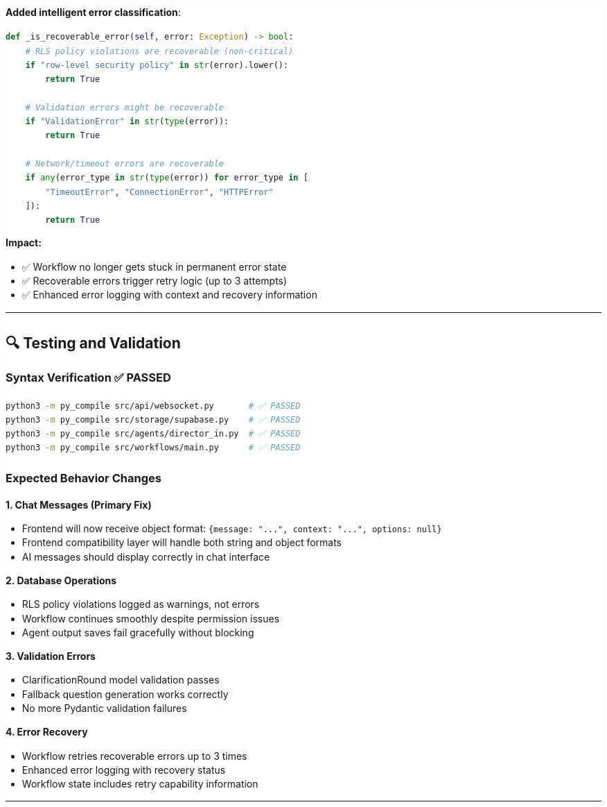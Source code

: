 **Added intelligent error classification**:

```python
def _is_recoverable_error(self, error: Exception) -> bool:
    # RLS policy violations are recoverable (non-critical)
    if "row-level security policy" in str(error).lower():
        return True
    
    # Validation errors might be recoverable
    if "ValidationError" in str(type(error)):
        return True
    
    # Network/timeout errors are recoverable
    if any(error_type in str(type(error)) for error_type in [
        "TimeoutError", "ConnectionError", "HTTPError"
    ]):
        return True
```

**Impact:**
- ✅ Workflow no longer gets stuck in permanent error state
- ✅ Recoverable errors trigger retry logic (up to 3 attempts)
- ✅ Enhanced error logging with context and recovery information

---

## 🔍 **Testing and Validation**

### **Syntax Verification** ✅ **PASSED**
```bash
python3 -m py_compile src/api/websocket.py       # ✅ PASSED
python3 -m py_compile src/storage/supabase.py    # ✅ PASSED  
python3 -m py_compile src/agents/director_in.py  # ✅ PASSED
python3 -m py_compile src/workflows/main.py      # ✅ PASSED
```

### **Expected Behavior Changes**

**1. Chat Messages (Primary Fix)**
- Frontend will now receive object format: `{message: "...", context: "...", options: null}`
- Frontend compatibility layer will handle both string and object formats
- AI messages should display correctly in chat interface

**2. Database Operations**
- RLS policy violations logged as warnings, not errors
- Workflow continues smoothly despite permission issues
- Agent output saves fail gracefully without blocking

**3. Validation Errors**  
- ClarificationRound model validation passes
- Fallback question generation works correctly
- No more Pydantic validation failures

**4. Error Recovery**
- Workflow retries recoverable errors up to 3 times
- Enhanced error logging with recovery status
- Workflow state includes retry capability information

---